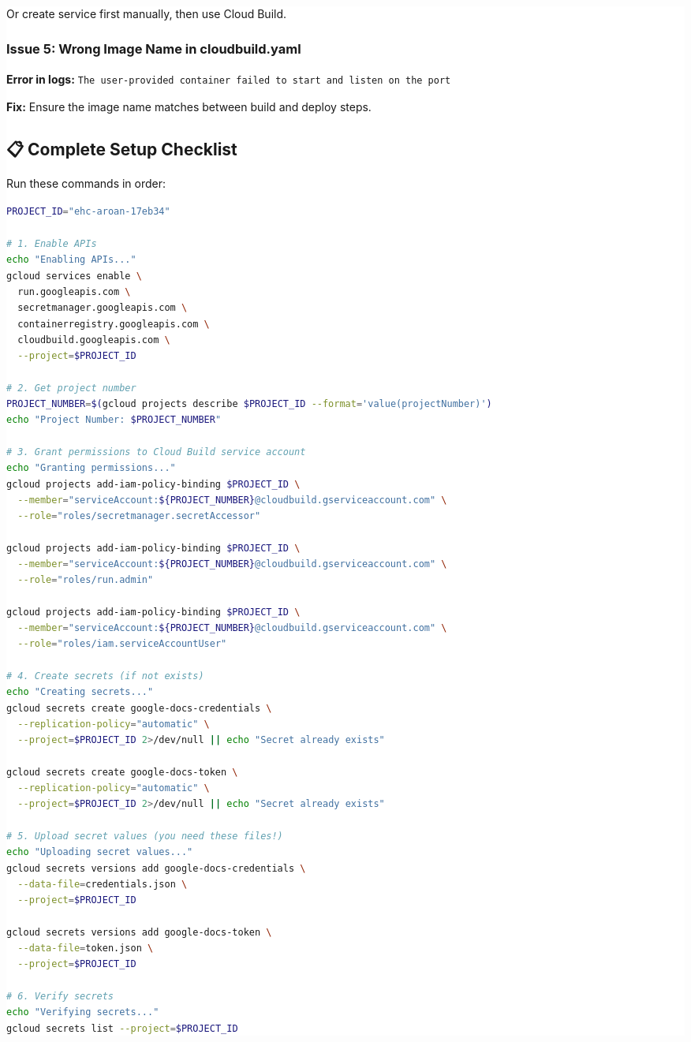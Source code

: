 Or create service first manually, then use Cloud Build.

### Issue 5: Wrong Image Name in cloudbuild.yaml

**Error in logs:** `The user-provided container failed to start and listen on the port`

**Fix:** Ensure the image name matches between build and deploy steps.

## 📋 Complete Setup Checklist

Run these commands in order:

```bash
PROJECT_ID="ehc-aroan-17eb34"

# 1. Enable APIs
echo "Enabling APIs..."
gcloud services enable \
  run.googleapis.com \
  secretmanager.googleapis.com \
  containerregistry.googleapis.com \
  cloudbuild.googleapis.com \
  --project=$PROJECT_ID

# 2. Get project number
PROJECT_NUMBER=$(gcloud projects describe $PROJECT_ID --format='value(projectNumber)')
echo "Project Number: $PROJECT_NUMBER"

# 3. Grant permissions to Cloud Build service account
echo "Granting permissions..."
gcloud projects add-iam-policy-binding $PROJECT_ID \
  --member="serviceAccount:${PROJECT_NUMBER}@cloudbuild.gserviceaccount.com" \
  --role="roles/secretmanager.secretAccessor"

gcloud projects add-iam-policy-binding $PROJECT_ID \
  --member="serviceAccount:${PROJECT_NUMBER}@cloudbuild.gserviceaccount.com" \
  --role="roles/run.admin"

gcloud projects add-iam-policy-binding $PROJECT_ID \
  --member="serviceAccount:${PROJECT_NUMBER}@cloudbuild.gserviceaccount.com" \
  --role="roles/iam.serviceAccountUser"

# 4. Create secrets (if not exists)
echo "Creating secrets..."
gcloud secrets create google-docs-credentials \
  --replication-policy="automatic" \
  --project=$PROJECT_ID 2>/dev/null || echo "Secret already exists"

gcloud secrets create google-docs-token \
  --replication-policy="automatic" \
  --project=$PROJECT_ID 2>/dev/null || echo "Secret already exists"

# 5. Upload secret values (you need these files!)
echo "Uploading secret values..."
gcloud secrets versions add google-docs-credentials \
  --data-file=credentials.json \
  --project=$PROJECT_ID

gcloud secrets versions add google-docs-token \
  --data-file=token.json \
  --project=$PROJECT_ID

# 6. Verify secrets
echo "Verifying secrets..."
gcloud secrets list --project=$PROJECT_ID
```